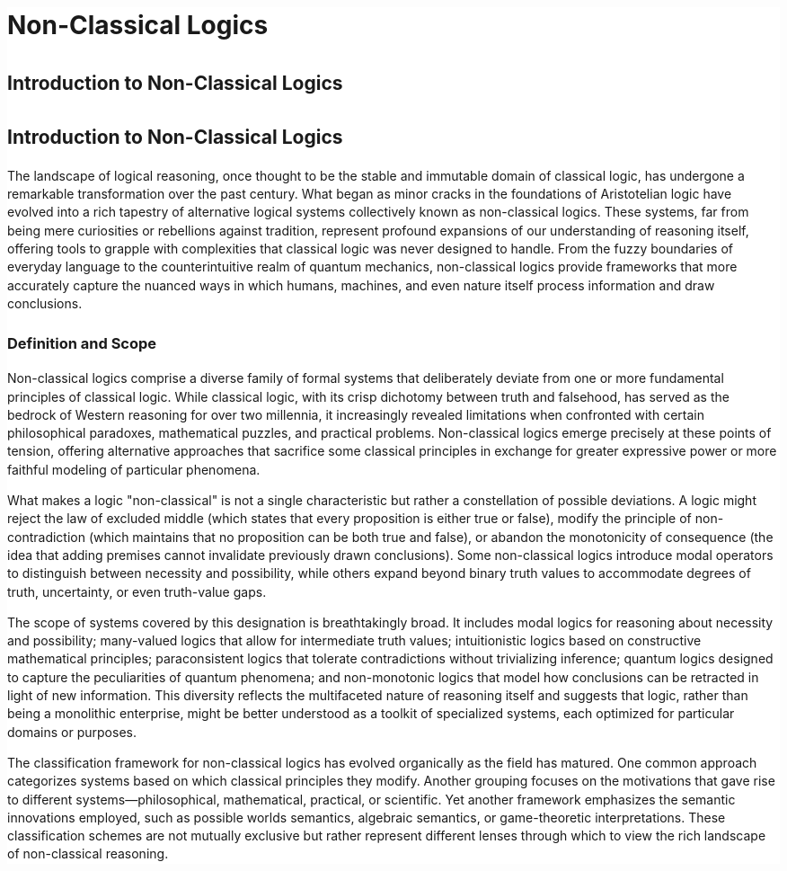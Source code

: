 
# Non-Classical Logics

## Introduction to Non-Classical Logics

## Introduction to Non-Classical Logics

The landscape of logical reasoning, once thought to be the stable and immutable domain of classical logic, has undergone a remarkable transformation over the past century. What began as minor cracks in the foundations of Aristotelian logic have evolved into a rich tapestry of alternative logical systems collectively known as non-classical logics. These systems, far from being mere curiosities or rebellions against tradition, represent profound expansions of our understanding of reasoning itself, offering tools to grapple with complexities that classical logic was never designed to handle. From the fuzzy boundaries of everyday language to the counterintuitive realm of quantum mechanics, non-classical logics provide frameworks that more accurately capture the nuanced ways in which humans, machines, and even nature itself process information and draw conclusions.

### Definition and Scope

Non-classical logics comprise a diverse family of formal systems that deliberately deviate from one or more fundamental principles of classical logic. While classical logic, with its crisp dichotomy between truth and falsehood, has served as the bedrock of Western reasoning for over two millennia, it increasingly revealed limitations when confronted with certain philosophical paradoxes, mathematical puzzles, and practical problems. Non-classical logics emerge precisely at these points of tension, offering alternative approaches that sacrifice some classical principles in exchange for greater expressive power or more faithful modeling of particular phenomena.

What makes a logic "non-classical" is not a single characteristic but rather a constellation of possible deviations. A logic might reject the law of excluded middle (which states that every proposition is either true or false), modify the principle of non-contradiction (which maintains that no proposition can be both true and false), or abandon the monotonicity of consequence (the idea that adding premises cannot invalidate previously drawn conclusions). Some non-classical logics introduce modal operators to distinguish between necessity and possibility, while others expand beyond binary truth values to accommodate degrees of truth, uncertainty, or even truth-value gaps.

The scope of systems covered by this designation is breathtakingly broad. It includes modal logics for reasoning about necessity and possibility; many-valued logics that allow for intermediate truth values; intuitionistic logics based on constructive mathematical principles; paraconsistent logics that tolerate contradictions without trivializing inference; quantum logics designed to capture the peculiarities of quantum phenomena; and non-monotonic logics that model how conclusions can be retracted in light of new information. This diversity reflects the multifaceted nature of reasoning itself and suggests that logic, rather than being a monolithic enterprise, might be better understood as a toolkit of specialized systems, each optimized for particular domains or purposes.

The classification framework for non-classical logics has evolved organically as the field has matured. One common approach categorizes systems based on which classical principles they modify. Another grouping focuses on the motivations that gave rise to different systems—philosophical, mathematical, practical, or scientific. Yet another framework emphasizes the semantic innovations employed, such as possible worlds semantics, algebraic semantics, or game-theoretic interpretations. These classification schemes are not mutually exclusive but rather represent different lenses through which to view the rich landscape of non-classical reasoning.
